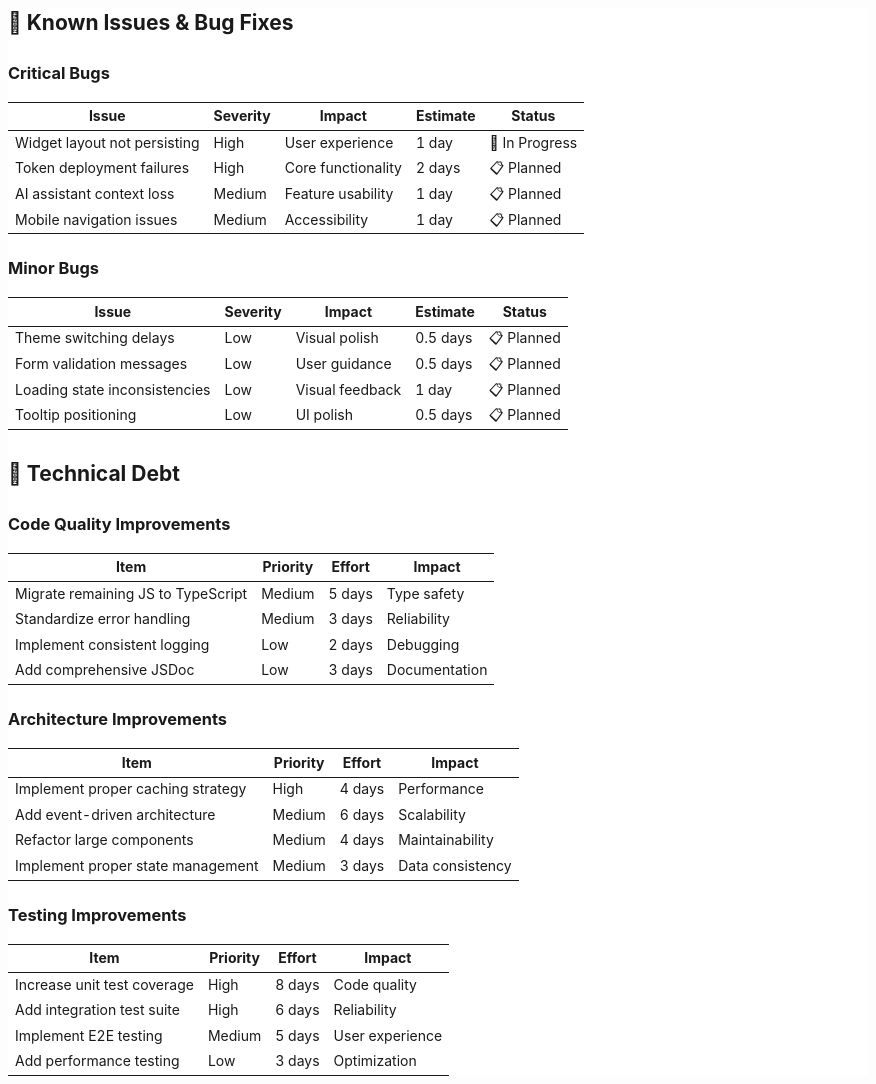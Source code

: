 ## 🐛 Known Issues & Bug Fixes

### Critical Bugs
| Issue | Severity | Impact | Estimate | Status |
|-------|----------|--------|----------|--------|
| Widget layout not persisting | High | User experience | 1 day | 🔄 In Progress |
| Token deployment failures | High | Core functionality | 2 days | 📋 Planned |
| AI assistant context loss | Medium | Feature usability | 1 day | 📋 Planned |
| Mobile navigation issues | Medium | Accessibility | 1 day | 📋 Planned |

### Minor Bugs
| Issue | Severity | Impact | Estimate | Status |
|-------|----------|--------|----------|--------|
| Theme switching delays | Low | Visual polish | 0.5 days | 📋 Planned |
| Form validation messages | Low | User guidance | 0.5 days | 📋 Planned |
| Loading state inconsistencies | Low | Visual feedback | 1 day | 📋 Planned |
| Tooltip positioning | Low | UI polish | 0.5 days | 📋 Planned |

## 🔧 Technical Debt

### Code Quality Improvements
| Item | Priority | Effort | Impact |
|------|----------|--------|--------|
| Migrate remaining JS to TypeScript | Medium | 5 days | Type safety |
| Standardize error handling | Medium | 3 days | Reliability |
| Implement consistent logging | Low | 2 days | Debugging |
| Add comprehensive JSDoc | Low | 3 days | Documentation |

### Architecture Improvements
| Item | Priority | Effort | Impact |
|------|----------|--------|--------|
| Implement proper caching strategy | High | 4 days | Performance |
| Add event-driven architecture | Medium | 6 days | Scalability |
| Refactor large components | Medium | 4 days | Maintainability |
| Implement proper state management | Medium | 3 days | Data consistency |

### Testing Improvements
| Item | Priority | Effort | Impact |
|------|----------|--------|--------|
| Increase unit test coverage | High | 8 days | Code quality |
| Add integration test suite | High | 6 days | Reliability |
| Implement E2E testing | Medium | 5 days | User experience |
| Add performance testing | Low | 3 days | Optimization |
